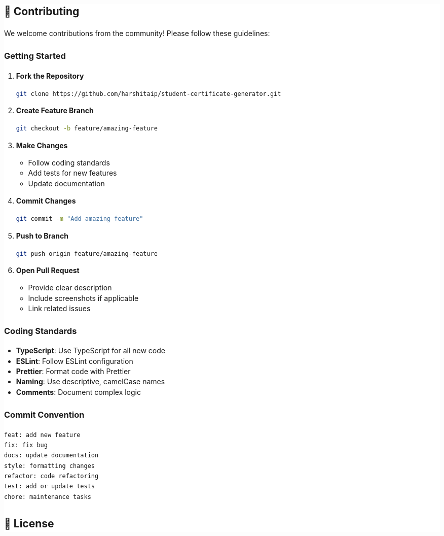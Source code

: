 ## 🤝 Contributing

We welcome contributions from the community! Please follow these guidelines:

### Getting Started
1. **Fork the Repository**
   ```bash
   git clone https://github.com/harshitaip/student-certificate-generator.git
   ```

2. **Create Feature Branch**
   ```bash
   git checkout -b feature/amazing-feature
   ```

3. **Make Changes**
   - Follow coding standards
   - Add tests for new features
   - Update documentation

4. **Commit Changes**
   ```bash
   git commit -m "Add amazing feature"
   ```

5. **Push to Branch**
   ```bash
   git push origin feature/amazing-feature
   ```

6. **Open Pull Request**
   - Provide clear description
   - Include screenshots if applicable
   - Link related issues

### Coding Standards
- **TypeScript**: Use TypeScript for all new code
- **ESLint**: Follow ESLint configuration
- **Prettier**: Format code with Prettier
- **Naming**: Use descriptive, camelCase names
- **Comments**: Document complex logic

### Commit Convention
```
feat: add new feature
fix: fix bug
docs: update documentation
style: formatting changes
refactor: code refactoring
test: add or update tests
chore: maintenance tasks
```

## 📝 License
